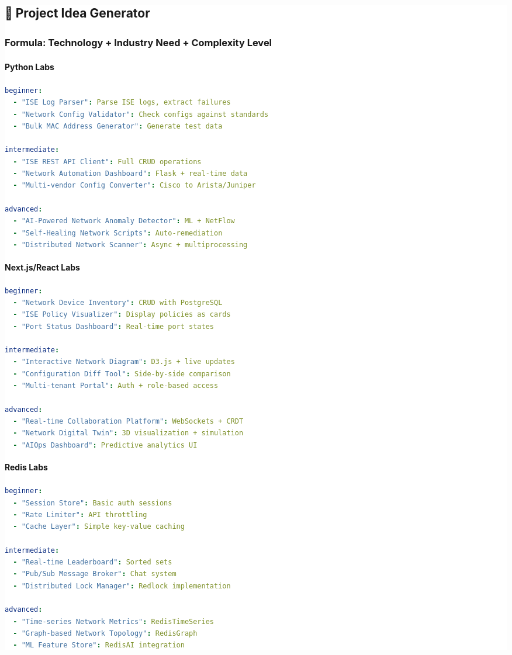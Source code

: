 ## 📝 Project Idea Generator

### Formula: Technology + Industry Need + Complexity Level

#### Python Labs
```yaml
beginner:
  - "ISE Log Parser": Parse ISE logs, extract failures
  - "Network Config Validator": Check configs against standards
  - "Bulk MAC Address Generator": Generate test data
  
intermediate:
  - "ISE REST API Client": Full CRUD operations
  - "Network Automation Dashboard": Flask + real-time data
  - "Multi-vendor Config Converter": Cisco to Arista/Juniper
  
advanced:
  - "AI-Powered Network Anomaly Detector": ML + NetFlow
  - "Self-Healing Network Scripts": Auto-remediation
  - "Distributed Network Scanner": Async + multiprocessing
```

#### Next.js/React Labs
```yaml
beginner:
  - "Network Device Inventory": CRUD with PostgreSQL
  - "ISE Policy Visualizer": Display policies as cards
  - "Port Status Dashboard": Real-time port states
  
intermediate:
  - "Interactive Network Diagram": D3.js + live updates
  - "Configuration Diff Tool": Side-by-side comparison
  - "Multi-tenant Portal": Auth + role-based access
  
advanced:
  - "Real-time Collaboration Platform": WebSockets + CRDT
  - "Network Digital Twin": 3D visualization + simulation
  - "AIOps Dashboard": Predictive analytics UI
```

#### Redis Labs
```yaml
beginner:
  - "Session Store": Basic auth sessions
  - "Rate Limiter": API throttling
  - "Cache Layer": Simple key-value caching
  
intermediate:
  - "Real-time Leaderboard": Sorted sets
  - "Pub/Sub Message Broker": Chat system
  - "Distributed Lock Manager": Redlock implementation
  
advanced:
  - "Time-series Network Metrics": RedisTimeSeries
  - "Graph-based Network Topology": RedisGraph
  - "ML Feature Store": RedisAI integration
```
